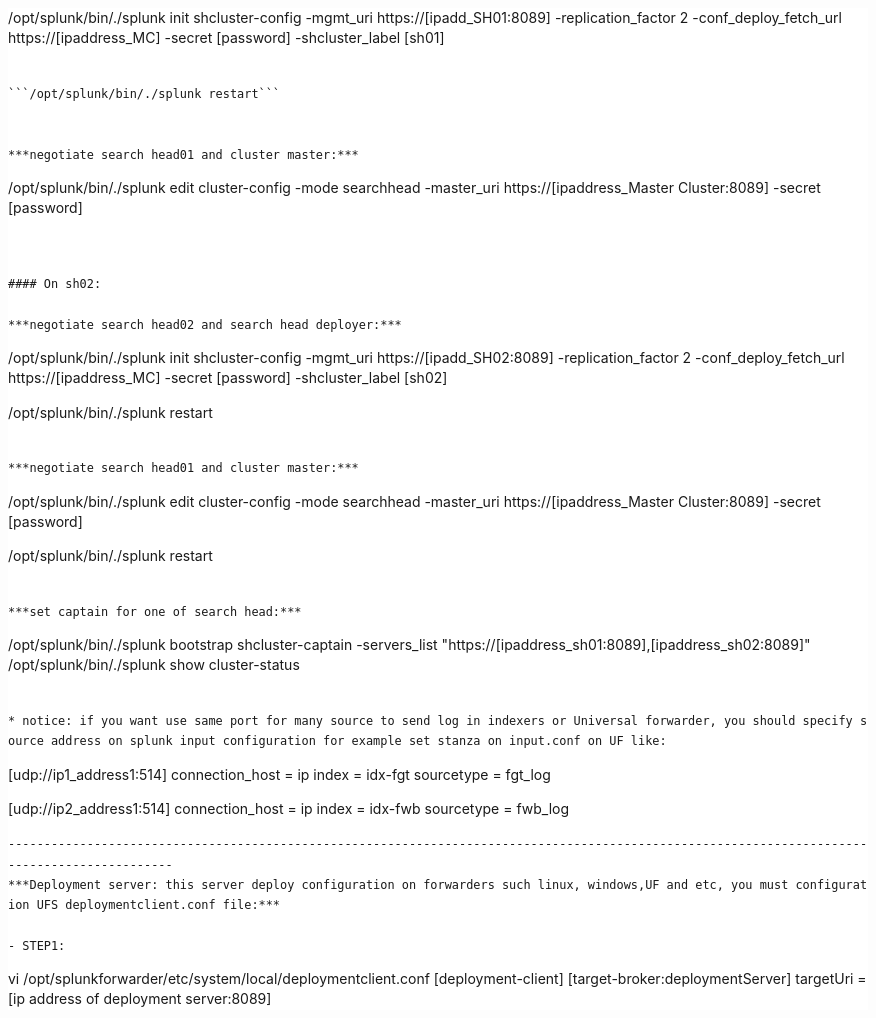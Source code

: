 /opt/splunk/bin/./splunk init shcluster-config -mgmt_uri https://[ipadd_SH01:8089] -replication_factor 2 -conf_deploy_fetch_url https://[ipaddress_MC] -secret [password] -shcluster_label [sh01]
```

```/opt/splunk/bin/./splunk restart```


***negotiate search head01 and cluster master:***
```
/opt/splunk/bin/./splunk edit cluster-config -mode searchhead -master_uri https://[ipaddress_Master Cluster:8089] -secret [password]
```


#### On sh02:

***negotiate search head02 and search head deployer:***
```
/opt/splunk/bin/./splunk init shcluster-config -mgmt_uri https://[ipadd_SH02:8089] -replication_factor 2 -conf_deploy_fetch_url https://[ipaddress_MC] -secret [password] -shcluster_label [sh02]
```
```
/opt/splunk/bin/./splunk restart
```

***negotiate search head01 and cluster master:***
```
/opt/splunk/bin/./splunk edit cluster-config -mode searchhead -master_uri https://[ipaddress_Master Cluster:8089] -secret [password]
```
```
/opt/splunk/bin/./splunk restart
```

***set captain for one of search head:***
```
/opt/splunk/bin/./splunk bootstrap shcluster-captain -servers_list "https://[ipaddress_sh01:8089],[ipaddress_sh02:8089]"
/opt/splunk/bin/./splunk show cluster-status
```

* notice: if you want use same port for many source to send log in indexers or Universal forwarder, you should specify source address on splunk input configuration for example set stanza on input.conf on UF like:
```
[udp://ip1_address1:514]
connection_host = ip
index = idx-fgt
sourcetype = fgt_log

[udp://ip2_address1:514]
connection_host = ip
index = idx-fwb
sourcetype = fwb_log
```
-----------------------------------------------------------------------------------------------------------------------------------------------
***Deployment server: this server deploy configuration on forwarders such linux, windows,UF and etc, you must configuration UFS deploymentclient.conf file:***

- STEP1:
```
vi /opt/splunkforwarder/etc/system/local/deploymentclient.conf
[deployment-client]
[target-broker:deploymentServer]
targetUri = [ip address of deployment server:8089]
```

```